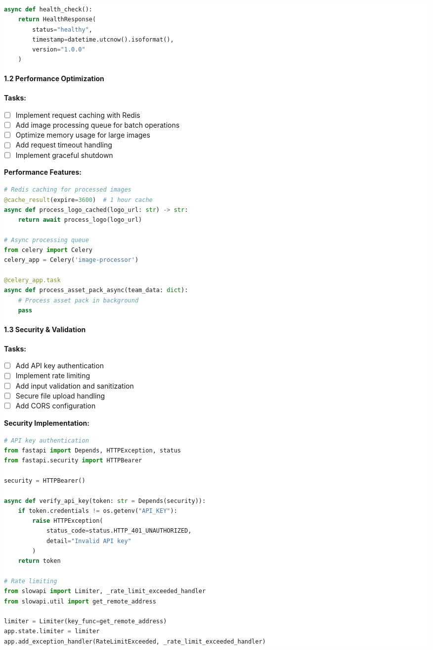 ```python
async def health_check():
    return HealthResponse(
        status="healthy",
        timestamp=datetime.utcnow().isoformat(),
        version="1.0.0"
    )
```

#### **1.2 Performance Optimization**
**Tasks:**
- [ ] Implement request caching with Redis
- [ ] Add image processing queue for batch operations
- [ ] Optimize memory usage for large images
- [ ] Add request timeout handling
- [ ] Implement graceful shutdown

**Performance Features:**
```python
# Redis caching for processed images
@cache_result(expire=3600)  # 1 hour cache
async def process_logo_cached(logo_url: str) -> str:
    return await process_logo(logo_url)

# Async processing queue
from celery import Celery
celery_app = Celery('image-processor')

@celery_app.task
async def process_asset_pack_async(team_data: dict):
    # Process asset pack in background
    pass
```

#### **1.3 Security & Validation**
**Tasks:**
- [ ] Add API key authentication
- [ ] Implement rate limiting
- [ ] Add input validation and sanitization
- [ ] Secure file upload handling
- [ ] Add CORS configuration

**Security Implementation:**
```python
# API key authentication
from fastapi import Depends, HTTPException, status
from fastapi.security import HTTPBearer

security = HTTPBearer()

async def verify_api_key(token: str = Depends(security)):
    if token.credentials != os.getenv("API_KEY"):
        raise HTTPException(
            status_code=status.HTTP_401_UNAUTHORIZED,
            detail="Invalid API key"
        )
    return token

# Rate limiting
from slowapi import Limiter, _rate_limit_exceeded_handler
from slowapi.util import get_remote_address

limiter = Limiter(key_func=get_remote_address)
app.state.limiter = limiter
app.add_exception_handler(RateLimitExceeded, _rate_limit_exceeded_handler)

```
